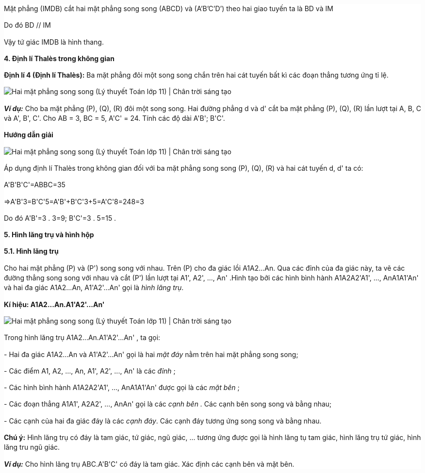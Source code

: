 Mặt phẳng (IMDB) cắt hai mặt phẳng song song (ABCD) và (A’B’C’D’) theo hai giao tuyến ta là BD và IM

Do đó BD // IM

Vậy tứ giác IMDB là hình thang.

**4\. Định lí Thalès trong không gian**

**Định lí 4 (Định lí Thalès):** Ba mặt phẳng đôi một song song chắn trên hai cát tuyến bất kì các đoạn thẳng tương ứng tỉ lệ.

![Hai mặt phẳng song song \(Lý thuyết Toán lớp 11\) | Chân trời sáng tạo](https://vietjack.com/toan-11-ct/images/ly-thuyet-bai-4-hai-mat-phang-song-song-9.PNG)

**_Ví dụ:_** Cho ba mặt phẳng (P), (Q), (R) đôi một song song. Hai đường phẳng d và d' cắt ba mặt phẳng (P), (Q), (R) lần lượt tại A, B, C và A', B', C'. Cho AB = 3, BC = 5, A'C' = 24. Tính các độ dài A'B'; B'C'.

**Hướng dẫn giải**

![Hai mặt phẳng song song \(Lý thuyết Toán lớp 11\) | Chân trời sáng tạo](https://vietjack.com/toan-11-ct/images/ly-thuyet-bai-4-hai-mat-phang-song-song-10.PNG)

Áp dụng định lí Thalès trong không gian đối với ba mặt phẳng song song (P), (Q), (R) và hai cát tuyến d, d' ta có:

A'B'B'C'=ABBC=35

⇒A'B'3=B'C'5=A'B'+B'C'3+5=A'C'8=248=3

Do đó A'B'=3 . 3=9; B'C'=3 . 5=15 .

**5\. Hình lăng trụ và hình hộp**

**5.1. Hình lăng trụ**

Cho hai mặt phẳng (P) và (P') song song với nhau. Trên (P) cho đa giác lồi A1A2…An. Qua các đỉnh của đa giác này, ta vẽ các đường thẳng song song với nhau và cắt (P') lần lượt tại A1', A2', ..., An' .Hình tạo bởi các hình bình hành A1A2A2'A1', ..., AnA1A1'An' và hai đa giác A1A2...An, A1'A2'...An' gọi là _hình lăng trụ_.

**Kí hiệu: A1A2...An.A1'A2'...An'**

![Hai mặt phẳng song song \(Lý thuyết Toán lớp 11\) | Chân trời sáng tạo](https://vietjack.com/toan-11-ct/images/ly-thuyet-bai-4-hai-mat-phang-song-song-11.PNG)

Trong hình lăng trụ A1A2...An.A1'A2'...An' , ta gọi:

\- Hai đa giác A1A2…An và A1'A2'...An' gọi là hai  _mặt đáy_ nằm trên hai mặt phẳng song song;

\- Các điểm A1, A2, …, An, A1', A2', ..., An' là các _đỉnh_ ;

\- Các hình bình hành A1A2A2'A1', ..., AnA1A1'An' được gọi là các  _mặt bên_ ;

\- Các đoạn thẳng A1A1', A2A2', ..., AnAn' gọi là các  _cạnh bên_ _._ Các cạnh bên song song và bằng nhau;

\- Các cạnh của hai đa giác đáy là các _cạnh đáy_. Các cạnh đáy tương ứng song song và bằng nhau.

**Chú ý:** Hình lăng trụ có đáy là tam giác, tứ giác, ngũ giác, … tương ứng được gọi là hình lăng tụ tam giác, hình lăng trụ tứ giác, hình lăng tru ngũ giác.

**_Ví dụ:_** Cho hình lăng trụ ABC.A'B'C' có đáy là tam giác. Xác định các cạnh bên và mặt bên.
